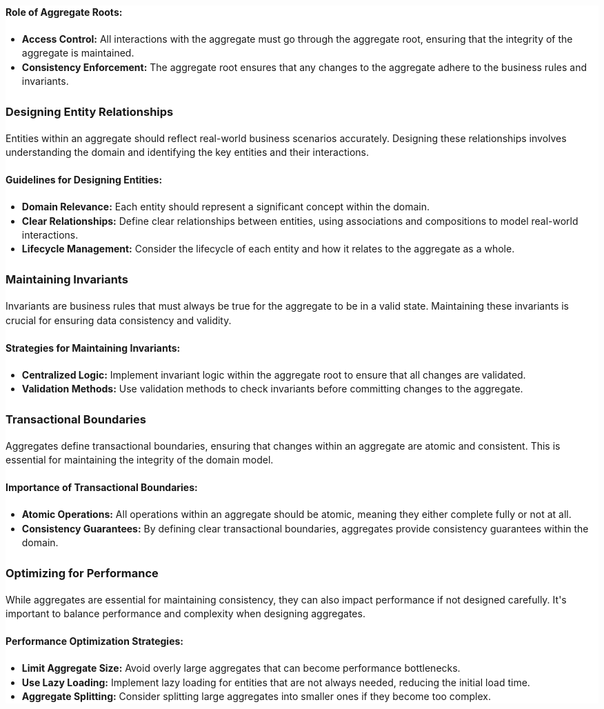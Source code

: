 #### Role of Aggregate Roots:
- **Access Control:** All interactions with the aggregate must go through the aggregate root, ensuring that the integrity of the aggregate is maintained.
- **Consistency Enforcement:** The aggregate root ensures that any changes to the aggregate adhere to the business rules and invariants.

### Designing Entity Relationships

Entities within an aggregate should reflect real-world business scenarios accurately. Designing these relationships involves understanding the domain and identifying the key entities and their interactions.

#### Guidelines for Designing Entities:
- **Domain Relevance:** Each entity should represent a significant concept within the domain.
- **Clear Relationships:** Define clear relationships between entities, using associations and compositions to model real-world interactions.
- **Lifecycle Management:** Consider the lifecycle of each entity and how it relates to the aggregate as a whole.

### Maintaining Invariants

Invariants are business rules that must always be true for the aggregate to be in a valid state. Maintaining these invariants is crucial for ensuring data consistency and validity.

#### Strategies for Maintaining Invariants:
- **Centralized Logic:** Implement invariant logic within the aggregate root to ensure that all changes are validated.
- **Validation Methods:** Use validation methods to check invariants before committing changes to the aggregate.

### Transactional Boundaries

Aggregates define transactional boundaries, ensuring that changes within an aggregate are atomic and consistent. This is essential for maintaining the integrity of the domain model.

#### Importance of Transactional Boundaries:
- **Atomic Operations:** All operations within an aggregate should be atomic, meaning they either complete fully or not at all.
- **Consistency Guarantees:** By defining clear transactional boundaries, aggregates provide consistency guarantees within the domain.

### Optimizing for Performance

While aggregates are essential for maintaining consistency, they can also impact performance if not designed carefully. It's important to balance performance and complexity when designing aggregates.

#### Performance Optimization Strategies:
- **Limit Aggregate Size:** Avoid overly large aggregates that can become performance bottlenecks.
- **Use Lazy Loading:** Implement lazy loading for entities that are not always needed, reducing the initial load time.
- **Aggregate Splitting:** Consider splitting large aggregates into smaller ones if they become too complex.
